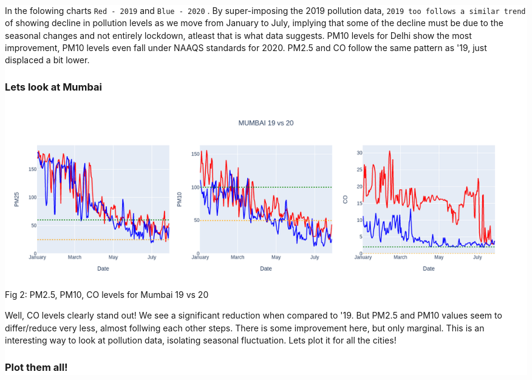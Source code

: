 In the folowing charts `Red - 2019` and `Blue - 2020` . By super-imposing the 2019 pollution data, `2019 too follows a similar trend` of showing decline in pollution levels as we move from January to July, implying that some of the decline must be due to the seasonal changes and not entirely lockdown, atleast that is what data suggests. PM10 levels for Delhi show the most improvement, PM10 levels even fall under NAAQS standards for 2020. PM2.5 and CO follow the same pattern as '19, just displaced a bit lower.

### Lets look at Mumbai
<img src="../code/images/19vs20_mumbai.png"  width=100% /><br>
Fig 2: PM2.5, PM10, CO levels for Mumbai 19 vs 20


Well, CO levels clearly stand out! We see a significant reduction when compared to '19. But PM2.5 and PM10 values seem to differ/reduce very less, almost follwing each other steps. There is some improvement here, but only marginal. This is an interesting way to look at pollution data, isolating seasonal fluctuation. Lets plot it for all the cities!

### Plot them all!